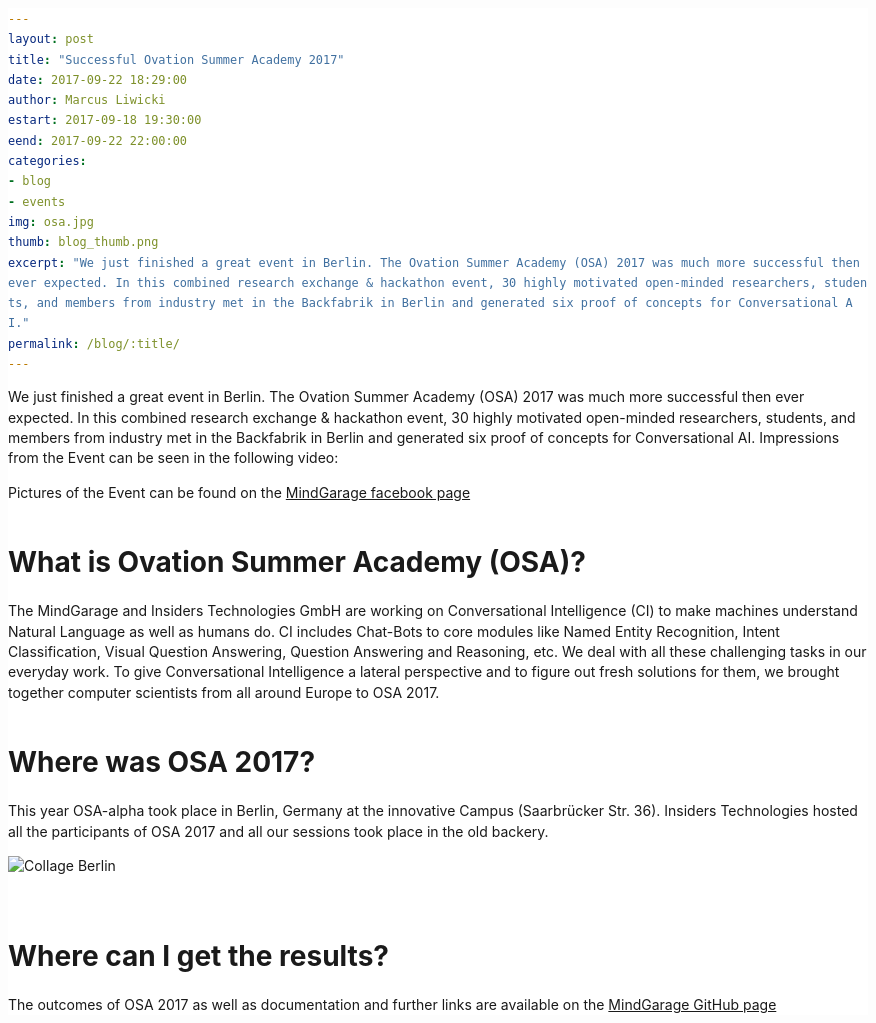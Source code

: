 ```yaml
---
layout: post
title: "Successful Ovation Summer Academy 2017"
date: 2017-09-22 18:29:00
author: Marcus Liwicki
estart: 2017-09-18 19:30:00
eend: 2017-09-22 22:00:00
categories:
- blog
- events
img: osa.jpg
thumb: blog_thumb.png
excerpt: "We just finished a great event in Berlin. The Ovation Summer Academy (OSA) 2017 was much more successful then ever expected. In this combined research exchange & hackathon event, 30 highly motivated open-minded researchers, students, and members from industry met in the Backfabrik in Berlin and generated six proof of concepts for Conversational AI."
permalink: /blog/:title/
---
```


We just finished a great event in Berlin. The Ovation Summer Academy (OSA) 2017 was much more successful then ever expected. In this combined research exchange & hackathon event, 30 highly motivated open-minded researchers, students, and members from industry met in the Backfabrik in Berlin and generated six proof of concepts for Conversational AI.  Impressions from the Event can be seen in the following video:
<iframe width="560" height="315" src="https://www.youtube.com/embed/gY_2gPyWVTg" frameborder="0" allowfullscreen></iframe>

Pictures of the Event can be found on the <a href="https://www.facebook.com/media/set/?set=a.1960546754161227.1073741830.1824209481128289&type=3">MindGarage facebook page</a>

# **What is Ovation Summer Academy (OSA)?**

The MindGarage and Insiders Technologies GmbH are working on Conversational Intelligence (CI) to make machines understand Natural Language as well as humans do. CI includes Chat-Bots to core modules like Named Entity Recognition, Intent Classification, Visual Question Answering, Question Answering and Reasoning, etc. We deal with all these challenging tasks in our everyday work. To give Conversational Intelligence a lateral perspective and to figure out fresh solutions for them, we brought together computer scientists from all around Europe to OSA 2017.

# **Where was OSA 2017?**
This year OSA-alpha took place in Berlin, Germany at the innovative Campus (Saarbrücker Str. 36). Insiders Technologies hosted all the participants of OSA 2017 and all our sessions took place in the old backery.
<br>

<img src="https://mg-git.cs.uni-kl.de/mg-admin/OSA-alpha/uploads/b382e5a856ea4fff5ceb08683713fc80/BeFunky_Collage.jpg" alt="Collage Berlin" style="width: 100%;">
<br>
<br>

# **Where can I get the results?**
The outcomes of OSA 2017 as well as documentation and further links are available on the <a href="https://github.com/mindgarage/Ovation">MindGarage GitHub page</a>

